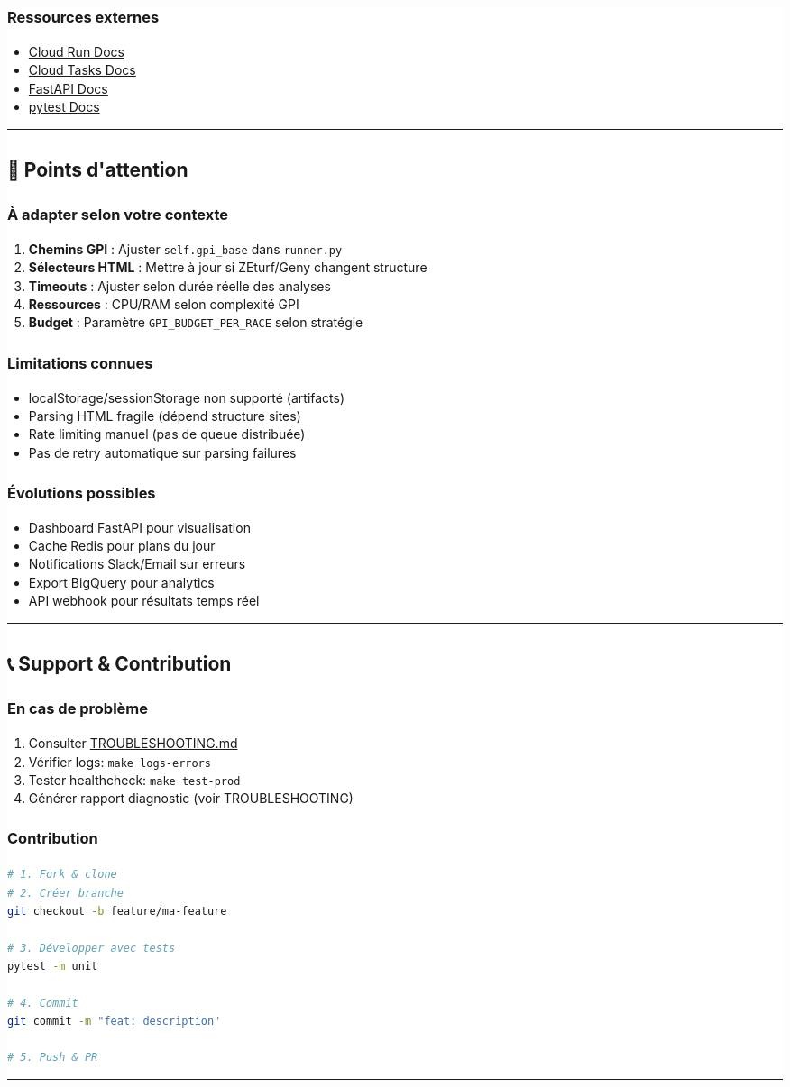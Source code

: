 ### **Ressources externes**
- [Cloud Run Docs](https://cloud.google.com/run/docs)
- [Cloud Tasks Docs](https://cloud.google.com/tasks/docs)
- [FastAPI Docs](https://fastapi.tiangolo.com/)
- [pytest Docs](https://docs.pytest.org/)

---

## 🎯 Points d'attention

### **À adapter selon votre contexte**
1. **Chemins GPI** : Ajuster `self.gpi_base` dans `runner.py`
2. **Sélecteurs HTML** : Mettre à jour si ZEturf/Geny changent structure
3. **Timeouts** : Ajuster selon durée réelle des analyses
4. **Ressources** : CPU/RAM selon complexité GPI
5. **Budget** : Paramètre `GPI_BUDGET_PER_RACE` selon stratégie

### **Limitations connues**
- localStorage/sessionStorage non supporté (artifacts)
- Parsing HTML fragile (dépend structure sites)
- Rate limiting manuel (pas de queue distribuée)
- Pas de retry automatique sur parsing failures

### **Évolutions possibles**
- Dashboard FastAPI pour visualisation
- Cache Redis pour plans du jour
- Notifications Slack/Email sur erreurs
- Export BigQuery pour analytics
- API webhook pour résultats temps réel

---

## 📞 Support & Contribution

### **En cas de problème**
1. Consulter [TROUBLESHOOTING.md](TROUBLESHOOTING.md)
2. Vérifier logs: `make logs-errors`
3. Tester healthcheck: `make test-prod`
4. Générer rapport diagnostic (voir TROUBLESHOOTING)

### **Contribution**
```bash
# 1. Fork & clone
# 2. Créer branche
git checkout -b feature/ma-feature

# 3. Développer avec tests
pytest -m unit

# 4. Commit
git commit -m "feat: description"

# 5. Push & PR
```

---